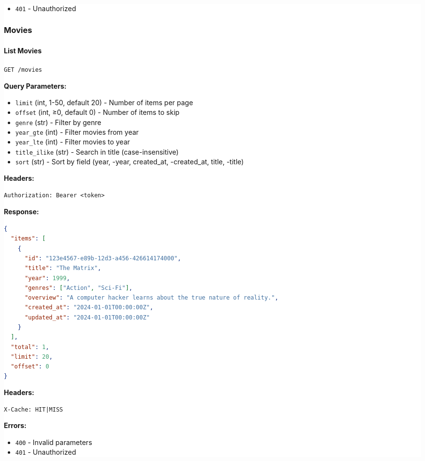 - `401` - Unauthorized

### Movies

#### List Movies

```http
GET /movies
```

**Query Parameters:**

- `limit` (int, 1-50, default 20) - Number of items per page
- `offset` (int, ≥0, default 0) - Number of items to skip
- `genre` (str) - Filter by genre
- `year_gte` (int) - Filter movies from year
- `year_lte` (int) - Filter movies to year
- `title_ilike` (str) - Search in title (case-insensitive)
- `sort` (str) - Sort by field (year, -year, created_at, -created_at, title, -title)

**Headers:**

```
Authorization: Bearer <token>
```

**Response:**

```json
{
  "items": [
    {
      "id": "123e4567-e89b-12d3-a456-426614174000",
      "title": "The Matrix",
      "year": 1999,
      "genres": ["Action", "Sci-Fi"],
      "overview": "A computer hacker learns about the true nature of reality.",
      "created_at": "2024-01-01T00:00:00Z",
      "updated_at": "2024-01-01T00:00:00Z"
    }
  ],
  "total": 1,
  "limit": 20,
  "offset": 0
}
```

**Headers:**

```
X-Cache: HIT|MISS
```

**Errors:**

- `400` - Invalid parameters
- `401` - Unauthorized
